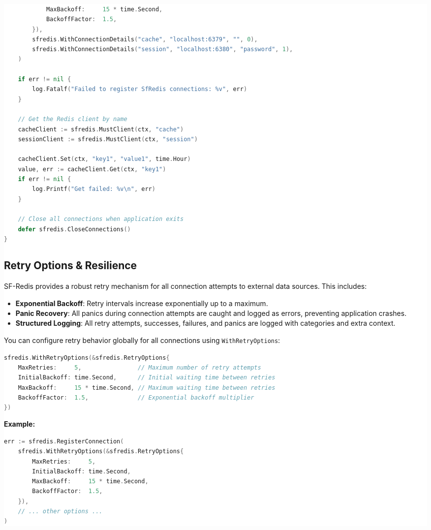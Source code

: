 ```go
			MaxBackoff:     15 * time.Second,
			BackoffFactor:  1.5,
		}),
		sfredis.WithConnectionDetails("cache", "localhost:6379", "", 0),
		sfredis.WithConnectionDetails("session", "localhost:6380", "password", 1),
	)

	if err != nil {
		log.Fatalf("Failed to register SfRedis connections: %v", err)
	}

	// Get the Redis client by name
	cacheClient := sfredis.MustClient(ctx, "cache")
	sessionClient := sfredis.MustClient(ctx, "session")

	cacheClient.Set(ctx, "key1", "value1", time.Hour)
	value, err := cacheClient.Get(ctx, "key1")
	if err != nil {
		log.Printf("Get failed: %v\n", err)
	}

	// Close all connections when application exits
	defer sfredis.CloseConnections()
}
```

## Retry Options & Resilience

SF-Redis provides a robust retry mechanism for all connection attempts to external data sources. This includes:

- **Exponential Backoff**: Retry intervals increase exponentially up to a maximum.
- **Panic Recovery**: All panics during connection attempts are caught and logged as errors, preventing application crashes.
- **Structured Logging**: All retry attempts, successes, failures, and panics are logged with categories and extra context.

You can configure retry behavior globally for all connections using `WithRetryOptions`:

```go
sfredis.WithRetryOptions(&sfredis.RetryOptions{
	MaxRetries:     5,                // Maximum number of retry attempts
	InitialBackoff: time.Second,      // Initial waiting time between retries
	MaxBackoff:     15 * time.Second, // Maximum waiting time between retries
	BackoffFactor:  1.5,              // Exponential backoff multiplier
})
```

**Example:**

```go
err := sfredis.RegisterConnection(
	sfredis.WithRetryOptions(&sfredis.RetryOptions{
		MaxRetries:     5,
		InitialBackoff: time.Second,
		MaxBackoff:     15 * time.Second,
		BackoffFactor:  1.5,
	}),
	// ... other options ...
)
```
